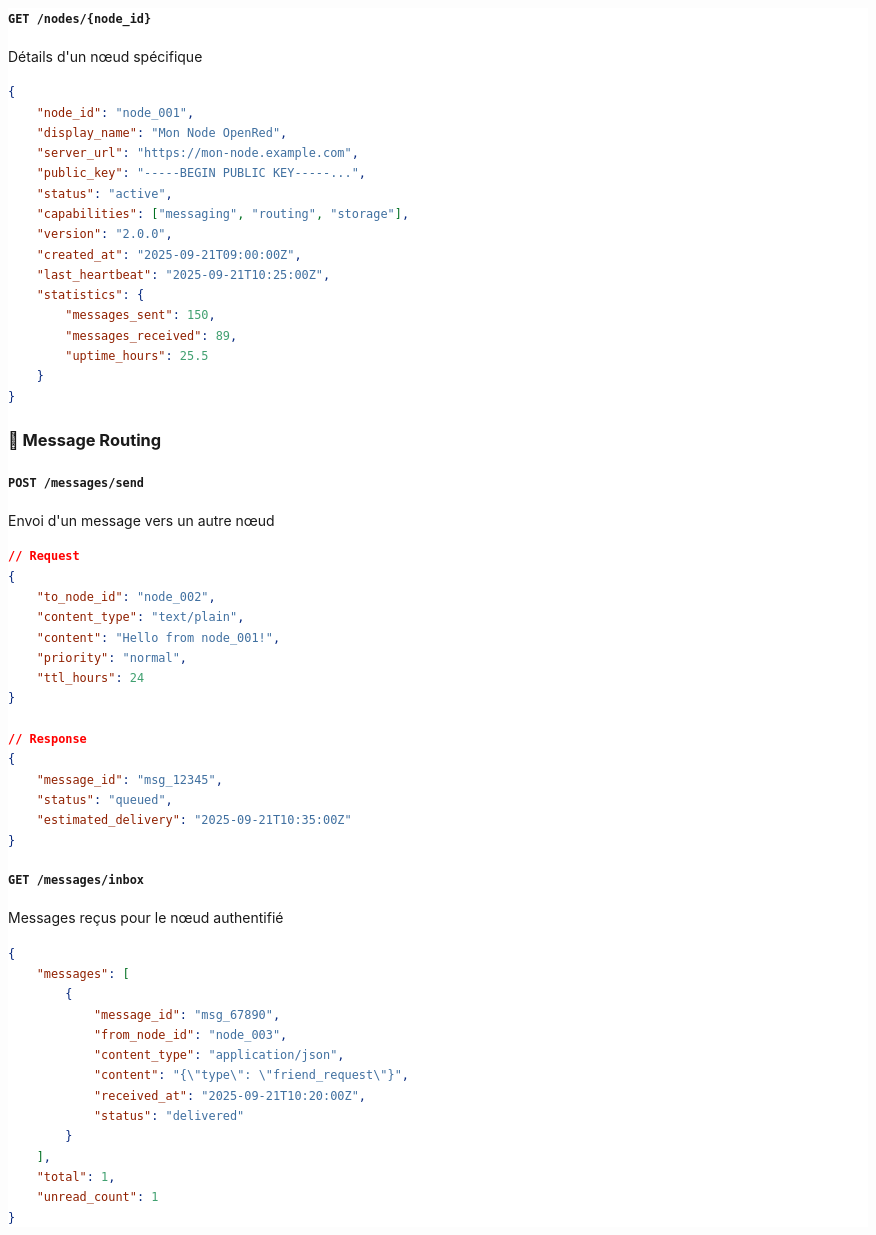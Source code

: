 #### `GET /nodes/{node_id}`
Détails d'un nœud spécifique
```json
{
    "node_id": "node_001",
    "display_name": "Mon Node OpenRed",
    "server_url": "https://mon-node.example.com",
    "public_key": "-----BEGIN PUBLIC KEY-----...",
    "status": "active",
    "capabilities": ["messaging", "routing", "storage"],
    "version": "2.0.0",
    "created_at": "2025-09-21T09:00:00Z",
    "last_heartbeat": "2025-09-21T10:25:00Z",
    "statistics": {
        "messages_sent": 150,
        "messages_received": 89,
        "uptime_hours": 25.5
    }
}
```

### 📨 Message Routing

#### `POST /messages/send`
Envoi d'un message vers un autre nœud
```json
// Request
{
    "to_node_id": "node_002",
    "content_type": "text/plain",
    "content": "Hello from node_001!",
    "priority": "normal",
    "ttl_hours": 24
}

// Response
{
    "message_id": "msg_12345",
    "status": "queued",
    "estimated_delivery": "2025-09-21T10:35:00Z"
}
```

#### `GET /messages/inbox`
Messages reçus pour le nœud authentifié
```json
{
    "messages": [
        {
            "message_id": "msg_67890",
            "from_node_id": "node_003",
            "content_type": "application/json",
            "content": "{\"type\": \"friend_request\"}",
            "received_at": "2025-09-21T10:20:00Z",
            "status": "delivered"
        }
    ],
    "total": 1,
    "unread_count": 1
}
```
